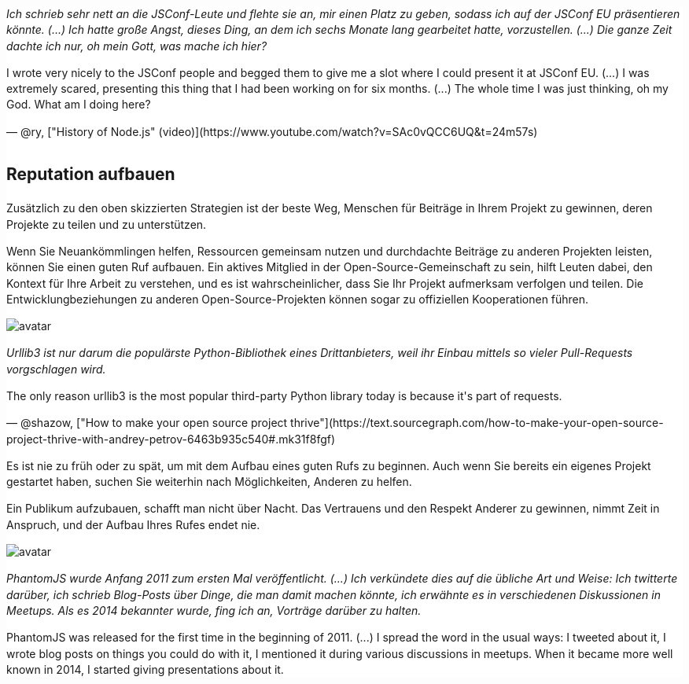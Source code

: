   _Ich schrieb sehr nett an die JSConf-Leute und flehte sie an, mir einen Platz zu geben, sodass ich auf der JSConf EU präsentieren könnte. (...) Ich hatte große Angst, dieses Ding, an dem ich sechs Monate lang gearbeitet hatte, vorzustellen. (...) Die ganze Zeit dachte ich nur, oh mein Gott, was mache ich hier?_

  I wrote very nicely to the JSConf people and begged them to give me a slot where I could present it at JSConf EU. (...) I was extremely scared, presenting this thing that I had been working on for six months. (...) The whole time I was just thinking, oh my God. What am I doing here?

  <p markdown="1" class="pquote-credit">
— @ry, ["History of Node.js" (video)](https://www.youtube.com/watch?v=SAc0vQCC6UQ&t=24m57s)
  </p>
</aside>

## Reputation aufbauen

Zusätzlich zu den oben skizzierten Strategien ist der beste Weg, Menschen für Beiträge in Ihrem Projekt zu gewinnen, deren Projekte zu teilen und zu unterstützen.

Wenn Sie Neuankömmlingen helfen, Ressourcen gemeinsam nutzen und durchdachte Beiträge zu anderen Projekten leisten, können Sie einen guten Ruf aufbauen. Ein aktives Mitglied in der Open-Source-Gemeinschaft zu sein, hilft Leuten dabei, den Kontext für Ihre Arbeit zu verstehen, und es ist wahrscheinlicher, dass Sie Ihr Projekt aufmerksam verfolgen und teilen. Die Entwicklungbeziehungen zu anderen Open-Source-Projekten können sogar zu offiziellen Kooperationen führen.

<aside markdown="1" class="pquote">
  <img src="https://avatars.githubusercontent.com/shazow?s=180" class="pquote-avatar" alt="avatar">

  _Urllib3 ist nur darum die populärste Python-Bibliothek eines Drittanbieters, weil ihr Einbau mittels so vieler Pull-Requests vorgschlagen wird._

  The only reason urllib3 is the most popular third-party Python library today is because it's part of requests.

  <p markdown="1" class="pquote-credit">
— @shazow, ["How to make your open source project thrive"](https://text.sourcegraph.com/how-to-make-your-open-source-project-thrive-with-andrey-petrov-6463b935c540#.mk31f8fgf)
  </p>
</aside>

Es ist nie zu früh oder zu spät, um mit dem Aufbau eines guten Rufs zu beginnen. Auch wenn Sie bereits ein eigenes Projekt gestartet haben, suchen Sie weiterhin nach Möglichkeiten, Anderen zu helfen.

Ein Publikum aufzubauen, schafft man nicht über Nacht. Das Vertrauens und den Respekt Anderer zu gewinnen, nimmt Zeit in Anspruch, und der Aufbau Ihres Rufes endet nie.

<aside markdown="1" class="pquote">
  <img src="https://avatars.githubusercontent.com/ariya?s=180" class="pquote-avatar" alt="avatar">

  _PhantomJS wurde Anfang 2011 zum ersten Mal veröffentlicht. (...) Ich verkündete dies auf die übliche Art und Weise: Ich twitterte darüber, ich schrieb Blog-Posts über Dinge, die man damit machen könnte, ich erwähnte es in verschiedenen Diskussionen in Meetups. Als es 2014 bekannter wurde, fing ich an, Vorträge darüber zu halten._

  PhantomJS was released for the first time in the beginning of 2011. (...) I spread the word in the usual ways: I tweeted about it, I wrote blog posts on things you could do with it, I mentioned it during various discussions in meetups. When it became more well known in 2014, I started giving presentations about it.
